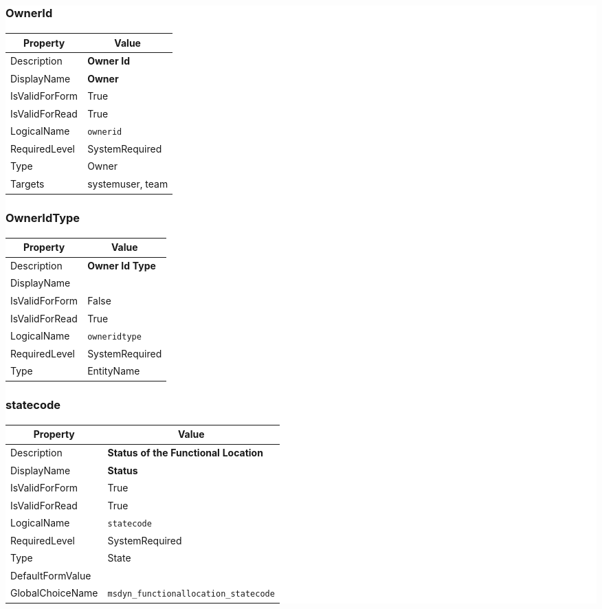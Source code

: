 ### <a name="BKMK_OwnerId"></a> OwnerId

|Property|Value|
|---|---|
|Description|**Owner Id**|
|DisplayName|**Owner**|
|IsValidForForm|True|
|IsValidForRead|True|
|LogicalName|`ownerid`|
|RequiredLevel|SystemRequired|
|Type|Owner|
|Targets|systemuser, team|

### <a name="BKMK_OwnerIdType"></a> OwnerIdType

|Property|Value|
|---|---|
|Description|**Owner Id Type**|
|DisplayName||
|IsValidForForm|False|
|IsValidForRead|True|
|LogicalName|`owneridtype`|
|RequiredLevel|SystemRequired|
|Type|EntityName|

### <a name="BKMK_statecode"></a> statecode

|Property|Value|
|---|---|
|Description|**Status of the Functional Location**|
|DisplayName|**Status**|
|IsValidForForm|True|
|IsValidForRead|True|
|LogicalName|`statecode`|
|RequiredLevel|SystemRequired|
|Type|State|
|DefaultFormValue||
|GlobalChoiceName|`msdyn_functionallocation_statecode`|
